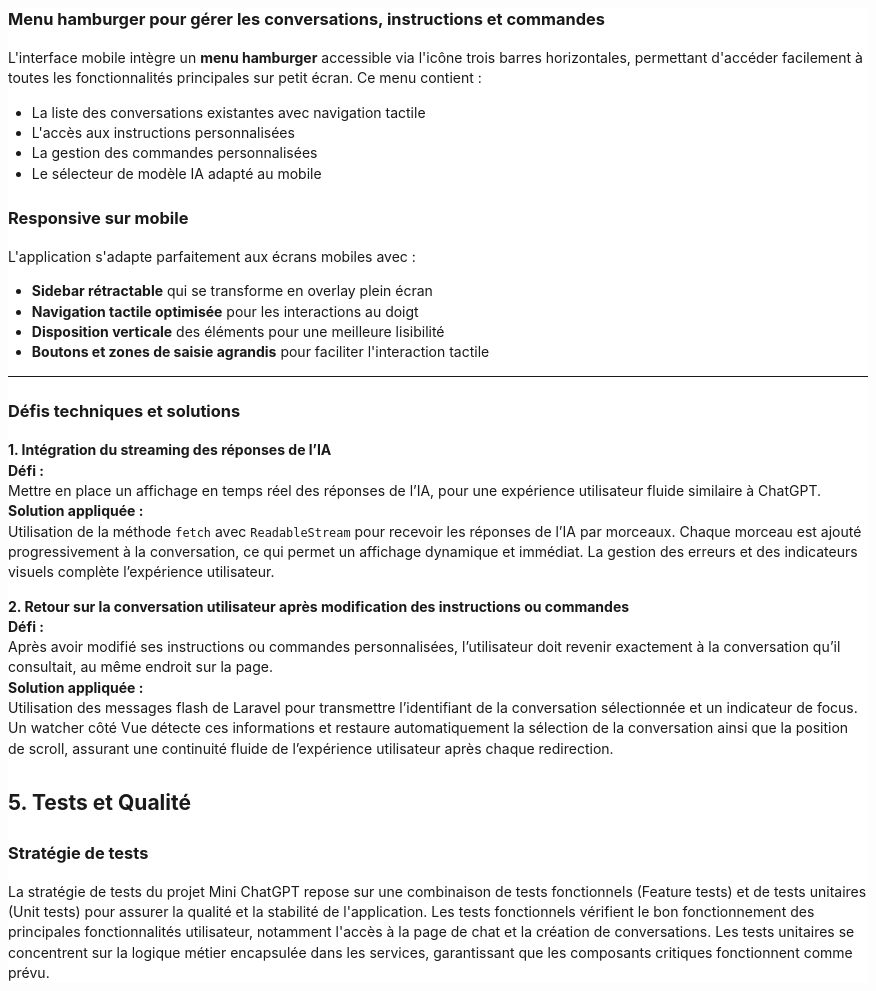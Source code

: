 ### Menu hamburger pour gérer les conversations, instructions et commandes

L'interface mobile intègre un **menu hamburger** accessible via l'icône trois barres horizontales, permettant d'accéder facilement à toutes les fonctionnalités principales sur petit écran. Ce menu contient :

-   La liste des conversations existantes avec navigation tactile
-   L'accès aux instructions personnalisées
-   La gestion des commandes personnalisées
-   Le sélecteur de modèle IA adapté au mobile

### Responsive sur mobile

L'application s'adapte parfaitement aux écrans mobiles avec :

-   **Sidebar rétractable** qui se transforme en overlay plein écran
-   **Navigation tactile optimisée** pour les interactions au doigt
-   **Disposition verticale** des éléments pour une meilleure lisibilité
-   **Boutons et zones de saisie agrandis** pour faciliter l'interaction tactile

---

### Défis techniques et solutions

**1. Intégration du streaming des réponses de l’IA**  
**Défi :**  
Mettre en place un affichage en temps réel des réponses de l’IA, pour une expérience utilisateur fluide similaire à ChatGPT.  
**Solution appliquée :**  
Utilisation de la méthode `fetch` avec `ReadableStream` pour recevoir les réponses de l’IA par morceaux. Chaque morceau est ajouté progressivement à la conversation, ce qui permet un affichage dynamique et immédiat. La gestion des erreurs et des indicateurs visuels complète l’expérience utilisateur.

**2. Retour sur la conversation utilisateur après modification des instructions ou commandes**  
**Défi :**  
Après avoir modifié ses instructions ou commandes personnalisées, l’utilisateur doit revenir exactement à la conversation qu’il consultait, au même endroit sur la page.  
**Solution appliquée :**  
Utilisation des messages flash de Laravel pour transmettre l’identifiant de la conversation sélectionnée et un indicateur de focus. Un watcher côté Vue détecte ces informations et restaure automatiquement la sélection de la conversation ainsi que la position de scroll, assurant une continuité fluide de l’expérience utilisateur après chaque redirection.

## 5. Tests et Qualité

### Stratégie de tests

La stratégie de tests du projet Mini ChatGPT repose sur une combinaison de tests fonctionnels (Feature tests) et de tests unitaires (Unit tests) pour assurer la qualité et la stabilité de l'application. Les tests fonctionnels vérifient le bon fonctionnement des principales fonctionnalités utilisateur, notamment l'accès à la page de chat et la création de conversations. Les tests unitaires se concentrent sur la logique métier encapsulée dans les services, garantissant que les composants critiques fonctionnent comme prévu.

